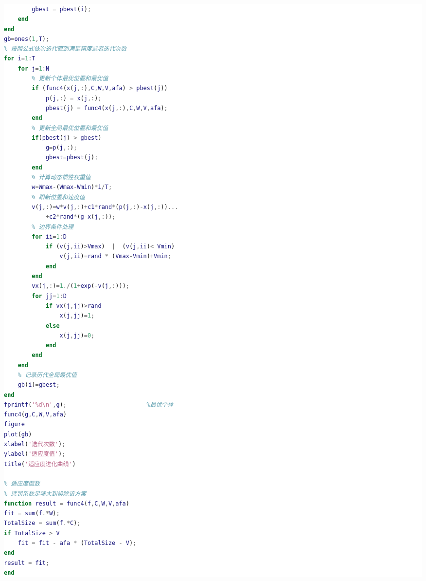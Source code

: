 ```MATLAB
        gbest = pbest(i);
    end
end
gb=ones(1,T);
% 按照公式依次迭代直到满足精度或者迭代次数 
for i=1:T
    for j=1:N
        % 更新个体最优位置和最优值 
        if (func4(x(j,:),C,W,V,afa) > pbest(j))
            p(j,:) = x(j,:);
            pbest(j) = func4(x(j,:),C,W,V,afa);
        end
        % 更新全局最优位置和最优值 
        if(pbest(j) > gbest)
            g=p(j,:);
            gbest=pbest(j);
        end
        % 计算动态惯性权重值
        w=Wmax-(Wmax-Wmin)*i/T;
        % 跟新位置和速度值
        v(j,:)=w*v(j,:)+c1*rand*(p(j,:)-x(j,:))...
            +c2*rand*(g-x(j,:));
        % 边界条件处理 
        for ii=1:D
            if (v(j,ii)>Vmax)  |  (v(j,ii)< Vmin)
                v(j,ii)=rand * (Vmax-Vmin)+Vmin;
            end
        end    
        vx(j,:)=1./(1+exp(-v(j,:)));
        for jj=1:D
            if vx(j,jj)>rand
                x(j,jj)=1;
            else
                x(j,jj)=0;
            end
        end      
    end
    % 记录历代全局最优值 
    gb(i)=gbest;
end
fprintf('%d\n',g);                       %最优个体 
func4(g,C,W,V,afa)
figure
plot(gb)
xlabel('迭代次数');
ylabel('适应度值');
title('适应度进化曲线')

% 适应度函数 
% 惩罚系数足够大到排除该方案
function result = func4(f,C,W,V,afa)
fit = sum(f.*W);
TotalSize = sum(f.*C);
if TotalSize > V
    fit = fit - afa * (TotalSize - V);
end
result = fit;
end
```